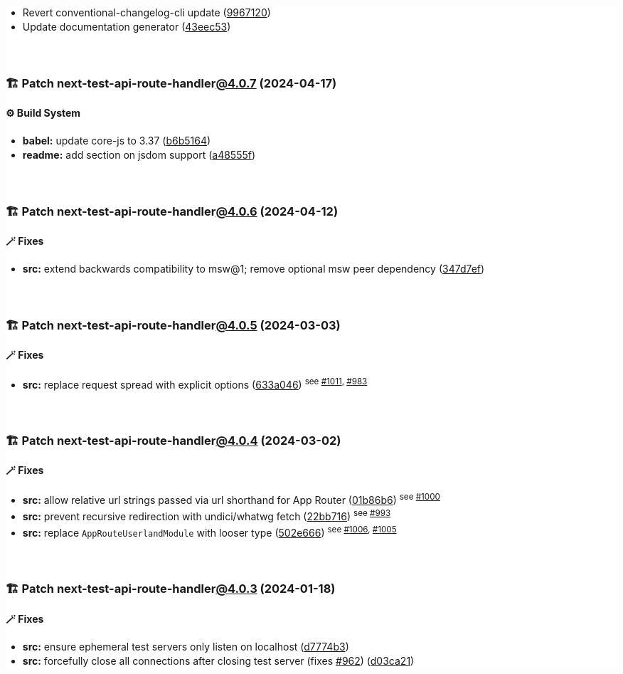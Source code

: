 - Revert conventional-changelog-cli update ([9967120][70])
- Update documentation generator ([43eec53][71])

<br />

### 🏗️ Patch next-test-api-route-handler[@4.0.7][72] (2024-04-17)

#### ⚙️ Build System

- **babel:** update core-js to 3.37 ([b6b5164][73])
- **readme:** add section on jsdom support ([a48555f][74])

<br />

### 🏗️ Patch next-test-api-route-handler[@4.0.6][75] (2024-04-12)

#### 🪄 Fixes

- **src:** extend backwards compatibility to msw\@1; remove optional msw peer dependency ([347d7ef][76])

<br />

### 🏗️ Patch next-test-api-route-handler[@4.0.5][77] (2024-03-03)

#### 🪄 Fixes

- **src:** replace request spread with explicit options ([633a046][78]) <sup>see [#1011][79], [#983][80]</sup>

<br />

### 🏗️ Patch next-test-api-route-handler[@4.0.4][81] (2024-03-02)

#### 🪄 Fixes

- **src:** allow relative url strings passed via url shorthand for App Router ([01b86b6][82]) <sup>see [#1000][83]</sup>
- **src:** prevent recursive redirection with undici/whatwg fetch ([22bb716][84]) <sup>see [#993][85]</sup>
- **src:** replace `AppRouteUserlandModule` with looser type ([502e666][86]) <sup>see [#1006][87], [#1005][88]</sup>

<br />

### 🏗️ Patch next-test-api-route-handler[@4.0.3][89] (2024-01-18)

#### 🪄 Fixes

- **src:** ensure ephemeral test servers only listen on localhost ([d7774b3][90])
- **src:** forcefully close all connections after closing test server (fixes [#962][91]) ([d03ca21][92])


[1]: https://conventionalcommits.org
[2]: https://semver.org
[3]: https://github.com/Xunnamius/next-test-api-route-handler/compare/next-test-api-route-handler@4.0.16...next-test-api-route-handler@5.0.0
[4]: https://github.com/Xunnamius/next-test-api-route-handler/commit/2864e3a2c10a43eec470c473dcbdc6e9599cfee3
[5]: https://github.com/Xunnamius/next-test-api-route-handler/commit/94415dccbeaff554c1ac8734c36e49b7de4ffa9e
[6]: https://github.com/Xunnamius/next-test-api-route-handler/commit/f88a713945040eab7b72e59f4765987c41c9ae28
[7]: https://github.com/Xunnamius/next-test-api-route-handler/commit/10fac99869f61e5e6c801981496dc87a8c1fb847
[8]: https://github.com/Xunnamius/next-test-api-route-handler/commit/d97e8ba446584652b13490265b04b6f71975e705
[9]: https://github.com/Xunnamius/next-test-api-route-handler/compare/next-test-api-route-handler@5.0.1...next-test-api-route-handler@5.0.2
[10]: https://github.com/Xunnamius/next-test-api-route-handler/commit/d3aea1e849f05716bca6af40a508a37e49d90fe9
[11]: https://github.com/Xunnamius/next-test-api-route-handler/issues/1151
[12]: https://github.com/Xunnamius/next-test-api-route-handler/compare/next-test-api-route-handler@5.0.0...next-test-api-route-handler@5.0.1
[13]: https://github.com/Xunnamius/next-test-api-route-handler/commit/290654cbfbb4d0fac988116e4c05eb8a72795a23
[14]: https://github.com/Xunnamius/next-test-api-route-handler/commit/fc0de2198153ad3cb9d63eac7e515299fbc09c7b
[15]: https://github.com/Xunnamius/next-test-api-route-handler/commit/018776a6ded3eecda3120b1b44f1b0a0f1f38579
[16]: https://github.com/Xunnamius/next-test-api-route-handler/commit/f017121b33bb480c6d6287f671c70c1a8342da2f
[17]: https://github.com/Xunnamius/next-test-api-route-handler/compare/next-test-api-route-handler@3.2.0...next-test-api-route-handler@4.0.0
[18]: https://github.com/Xunnamius/next-test-api-route-handler/commit/e2d8865b3b91f735e98d6c0a0c1e1c88d41e8802
[19]: https://github.com/Xunnamius/next-test-api-route-handler/issues/938
[20]: https://github.com/Xunnamius/next-test-api-route-handler/issues/773
[21]: https://github.com/Xunnamius/next-test-api-route-handler/commit/5574831366a1678c12cb315bf4928dac99408b28
[22]: https://github.com/Xunnamius/next-test-api-route-handler/issues/946
[23]: https://github.com/Xunnamius/next-test-api-route-handler/commit/db599aceb97e9b9d36a9461c34084346287b097d
[24]: https://github.com/Xunnamius/next-test-api-route-handler/commit/fdfec8cbdc465df160a169bfdee972054d514eeb
[25]: https://github.com/Xunnamius/next-test-api-route-handler/commit/59f54a5aabc4356767e3ba2b4c0b551cd61e9891
[26]: https://github.com/Xunnamius/next-test-api-route-handler/commit/5c5f9a48118896c43c03d19e3b12539c7a250714
[27]: https://github.com/Xunnamius/next-test-api-route-handler/issues/875
[28]: https://github.com/Xunnamius/next-test-api-route-handler/commit/43680d926fe803817507b4b9394fa5810752cf1f
[29]: https://github.com/Xunnamius/next-test-api-route-handler/commit/75d4e1f4d1bcc92d9680bb0d74cf26667012265a
[30]: https://github.com/Xunnamius/next-test-api-route-handler/commit/f715331be1b66cb5807785d74aeb47b692492302
[31]: https://github.com/Xunnamius/next-test-api-route-handler/commit/85bb8fa5e60e2019e072367063a25b745d675ed9
[32]: https://github.com/Xunnamius/next-test-api-route-handler/commit/0133e113145dc0c3836be3a73336ab2c024b66e7
[33]: https://github.com/Xunnamius/next-test-api-route-handler/commit/62f1d0b2c5ca0146b903d233b73b659a54b7f16e
[34]: https://github.com/Xunnamius/next-test-api-route-handler/commit/913cbd0f0487c9c98146855413fb91e16bb4a7b0
[35]: https://github.com/Xunnamius/next-test-api-route-handler/commit/702cb444cc5e5c15b2d2b1000f27fca8368678e7
[36]: https://github.com/Xunnamius/next-test-api-route-handler/commit/dc237233338af416993b0ec683a844abb6fab02b
[37]: https://github.com/Xunnamius/next-test-api-route-handler/commit/d72ae876557d5f2e71da99a2d285c12bbe77319b
[38]: https://github.com/Xunnamius/next-test-api-route-handler/compare/next-test-api-route-handler@4.0.15...next-test-api-route-handler@4.0.16
[39]: https://github.com/Xunnamius/next-test-api-route-handler/commit/410a62f9f1d977dd75e64e367e88fe89a0ecf15e
[40]: https://github.com/Xunnamius/next-test-api-route-handler/issues/1167
[41]: https://github.com/Xunnamius/next-test-api-route-handler/commit/bfcebd99bae8de80ddd84cbc9597033d5de6cb56
[42]: https://github.com/Xunnamius/next-test-api-route-handler/commit/9c19de4e1c5c7c5272d63cc9930cbb017064e6de
[43]: https://github.com/Xunnamius/next-test-api-route-handler/commit/c6496fa203955945da1d90d10a974339b52af781
[44]: https://github.com/Xunnamius/next-test-api-route-handler/commit/274e800ab7f3f9cd1bbd018b7ed96cfae7437088
[45]: https://github.com/Xunnamius/next-test-api-route-handler/commit/5ee3defe4f13e26469acd1ea747c123def42ac2c
[46]: https://github.com/Xunnamius/next-test-api-route-handler/compare/next-test-api-route-handler@4.0.14...next-test-api-route-handler@4.0.15
[47]: https://github.com/Xunnamius/next-test-api-route-handler/commit/69525da38f038cb19af2214586157c0901741903
[48]: https://github.com/Xunnamius/next-test-api-route-handler/issues/1129
[49]: https://github.com/Xunnamius/next-test-api-route-handler/commit/1c11e5d3a700d773185f478a049f984220b7d0f4
[50]: https://github.com/Xunnamius/next-test-api-route-handler/compare/next-test-api-route-handler@4.0.13...next-test-api-route-handler@4.0.14
[51]: https://github.com/Xunnamius/next-test-api-route-handler/commit/cde549623f5cfde6bd806926500759b1749c4c06
[52]: https://github.com/Xunnamius/next-test-api-route-handler/issues/1115
[53]: https://github.com/Xunnamius/next-test-api-route-handler/compare/next-test-api-route-handler@4.0.12...next-test-api-route-handler@4.0.13
[54]: https://github.com/Xunnamius/next-test-api-route-handler/commit/edfe781e766cd174892cd394431eb307c134c3c5
[55]: https://github.com/Xunnamius/next-test-api-route-handler/compare/next-test-api-route-handler@4.0.11...next-test-api-route-handler@4.0.12
[56]: https://github.com/Xunnamius/next-test-api-route-handler/commit/a73f21ef6648ccc0f1b63bc76937623e35a3263d
[57]: https://github.com/Xunnamius/next-test-api-route-handler/compare/next-test-api-route-handler@4.0.10...next-test-api-route-handler@4.0.11
[58]: https://github.com/Xunnamius/next-test-api-route-handler/commit/a461e8108624c221c70702d1068092a640a5bae5
[59]: https://github.com/Xunnamius/next-test-api-route-handler/issues/1076
[60]: https://github.com/Xunnamius/next-test-api-route-handler/compare/next-test-api-route-handler@4.0.9...next-test-api-route-handler@4.0.10
[61]: https://github.com/Xunnamius/next-test-api-route-handler/commit/c061b91493c31cd74d076e05a78a7dc594737ed3
[62]: https://github.com/Xunnamius/next-test-api-route-handler/compare/next-test-api-route-handler@4.0.8...next-test-api-route-handler@4.0.9
[63]: https://github.com/Xunnamius/next-test-api-route-handler/commit/99118a624cdebc2ed5783c184021e30f36aff6ad
[64]: https://github.com/Xunnamius/next-test-api-route-handler/issues/1068
[65]: https://github.com/Xunnamius/next-test-api-route-handler/commit/50d297642f1ed571d66cd42857afd8651690e3f3
[66]: https://github.com/Xunnamius/next-test-api-route-handler/commit/88948b6f08ba0099dd22c1c3786c6e2c08ef9936
[67]: https://github.com/Xunnamius/next-test-api-route-handler/commit/fa4b2afe931a4300ef7f8314cd264a9ee9c94bd5
[68]: https://github.com/Xunnamius/next-test-api-route-handler/commit/b0701a2628bae2108ea1d9fed7e5e16f95eabeca
[69]: https://github.com/Xunnamius/next-test-api-route-handler/compare/next-test-api-route-handler@4.0.7...next-test-api-route-handler@4.0.8
[70]: https://github.com/Xunnamius/next-test-api-route-handler/commit/99671200663cfc4ccc1270f5b068f12abe16c03b
[71]: https://github.com/Xunnamius/next-test-api-route-handler/commit/43eec5385cb48f619257324a2fe1b54d29748ff1
[72]: https://github.com/Xunnamius/next-test-api-route-handler/compare/next-test-api-route-handler@4.0.6...next-test-api-route-handler@4.0.7
[73]: https://github.com/Xunnamius/next-test-api-route-handler/commit/b6b5164dfa0b94d68f8cd955b175a62becd003a0
[74]: https://github.com/Xunnamius/next-test-api-route-handler/commit/a48555f127b9420527a53d27ac8367246d4474ad
[75]: https://github.com/Xunnamius/next-test-api-route-handler/compare/next-test-api-route-handler@4.0.5...next-test-api-route-handler@4.0.6
[76]: https://github.com/Xunnamius/next-test-api-route-handler/commit/347d7ef86ee6e4ca40c29793fbe112498a3d4b49
[77]: https://github.com/Xunnamius/next-test-api-route-handler/compare/next-test-api-route-handler@4.0.4...next-test-api-route-handler@4.0.5
[78]: https://github.com/Xunnamius/next-test-api-route-handler/commit/633a0464435baec9e4ba6c91ed65909a9edaf298
[79]: https://github.com/Xunnamius/next-test-api-route-handler/issues/1011
[80]: https://github.com/Xunnamius/next-test-api-route-handler/issues/983
[81]: https://github.com/Xunnamius/next-test-api-route-handler/compare/next-test-api-route-handler@4.0.3...next-test-api-route-handler@4.0.4
[82]: https://github.com/Xunnamius/next-test-api-route-handler/commit/01b86b61a75ed315d57d1c087aa4a269a355d601
[83]: https://github.com/Xunnamius/next-test-api-route-handler/issues/1000
[84]: https://github.com/Xunnamius/next-test-api-route-handler/commit/22bb71636c8a46e97d3a287d3534ae91ae4ad514
[85]: https://github.com/Xunnamius/next-test-api-route-handler/issues/993
[86]: https://github.com/Xunnamius/next-test-api-route-handler/commit/502e666158811993e875a64a8d4f924cdee83647
[87]: https://github.com/Xunnamius/next-test-api-route-handler/issues/1006
[88]: https://github.com/Xunnamius/next-test-api-route-handler/issues/1005
[89]: https://github.com/Xunnamius/next-test-api-route-handler/compare/next-test-api-route-handler@4.0.2...next-test-api-route-handler@4.0.3
[90]: https://github.com/Xunnamius/next-test-api-route-handler/commit/d7774b30210969be5c5acaafe0330cc9c1541c40
[91]: https://github.com/Xunnamius/next-test-api-route-handler/issues/962
[92]: https://github.com/Xunnamius/next-test-api-route-handler/commit/d03ca21d9634a1c7a56bbe110b32adb56e6c1068
[93]: https://github.com/Xunnamius/next-test-api-route-handler/compare/next-test-api-route-handler@4.0.1...next-test-api-route-handler@4.0.2
[94]: https://github.com/Xunnamius/next-test-api-route-handler/commit/90ff6656c8583b1766b6e6aa041c01e6a0bdca62
[95]: https://github.com/Xunnamius/next-test-api-route-handler/commit/8400a194cf3a824209a8175f48bdd4f0e4c43f8c
[96]: https://github.com/Xunnamius/next-test-api-route-handler/compare/next-test-api-route-handler@4.0.0...next-test-api-route-handler@4.0.1
[97]: https://github.com/Xunnamius/next-test-api-route-handler/commit/09389fe314bfe1048493b979bf79c65a6cdc27e5
[98]: https://github.com/Xunnamius/next-test-api-route-handler/compare/next-test-api-route-handler@3.1.10...next-test-api-route-handler@3.2.0
[99]: https://github.com/Xunnamius/next-test-api-route-handler/commit/93b8a3c92eb14a5b2d1006c315e26a3c3547a1c3
[100]: https://github.com/Xunnamius/next-test-api-route-handler/issues/916
[101]: https://github.com/Xunnamius/next-test-api-route-handler/compare/next-test-api-route-handler@3.0.3...next-test-api-route-handler@3.1.0
[102]: https://github.com/Xunnamius/next-test-api-route-handler/commit/21b4b928a40b685a99df34ad20845c97615ee1c8
[103]: https://github.com/Xunnamius/next-test-api-route-handler/commit/2a2f0b28b07f8a176a5333551b5788033f90274a
[104]: https://github.com/Xunnamius/next-test-api-route-handler/commit/0ee4ce58b1c7a8b4ea2096c01142097f427b2a00
[105]: https://github.com/Xunnamius/next-test-api-route-handler/compare/next-test-api-route-handler@3.1.9...next-test-api-route-handler@3.1.10
[106]: https://github.com/Xunnamius/next-test-api-route-handler/commit/ca1da40c8f14b9c4a39f198787f526759cd7fa8f
[107]: https://github.com/Xunnamius/next-test-api-route-handler/issues/887
[108]: https://github.com/Xunnamius/next-test-api-route-handler/commit/a9d136b2ada5dcac26a8509fd4590a2dec805a56
[109]: https://github.com/Xunnamius/next-test-api-route-handler/commit/db0223ea0c74edab17489595c1c858eb035dd418
[110]: https://github.com/Xunnamius/next-test-api-route-handler/commit/e457064ddbc7e3f7b1d96c7f27b5b74479303f2f
[111]: https://github.com/Xunnamius/next-test-api-route-handler/issues/908
[112]: https://github.com/Xunnamius/next-test-api-route-handler/compare/next-test-api-route-handler@3.1.7...next-test-api-route-handler@3.1.8
[113]: https://github.com/Xunnamius/next-test-api-route-handler/commit/2a4ae05a6d163902daff9021b375db5f362149d7
[114]: https://github.com/Xunnamius/next-test-api-route-handler/compare/next-test-api-route-handler@3.1.6...next-test-api-route-handler@3.1.7
[115]: https://github.com/Xunnamius/next-test-api-route-handler/commit/4af52f43dcba1f6f57887fb977b1430f8009d872
[116]: https://github.com/Xunnamius/next-test-api-route-handler/compare/next-test-api-route-handler@3.1.5...next-test-api-route-handler@3.1.6
[117]: https://github.com/Xunnamius/next-test-api-route-handler/commit/6e94142b83d4d6bed7812bca2bd4226a6b67c49a
[118]: https://github.com/Xunnamius/next-test-api-route-handler/compare/next-test-api-route-handler@3.1.4...next-test-api-route-handler@3.1.5
[119]: https://github.com/Xunnamius/next-test-api-route-handler/commit/405f84dabe68b72e11919066cc53dbc69ad4807d
[120]: https://github.com/Xunnamius/next-test-api-route-handler/compare/next-test-api-route-handler@3.1.3...next-test-api-route-handler@3.1.4
[121]: https://github.com/Xunnamius/next-test-api-route-handler/commit/b05e112c11ead6b03c33a1a0bf1dc4fca4d29db5
[122]: https://github.com/Xunnamius/next-test-api-route-handler/compare/next-test-api-route-handler@3.1.2...next-test-api-route-handler@3.1.3
[123]: https://github.com/Xunnamius/next-test-api-route-handler/commit/36a2c44e4b3f6f4f6d4ae9f8a566a42609ee362c
[124]: https://github.com/Xunnamius/next-test-api-route-handler/compare/next-test-api-route-handler@3.1.1...next-test-api-route-handler@3.1.2
[125]: https://github.com/Xunnamius/next-test-api-route-handler/commit/065b4455016812575e1714cc680e57184b49cf5d
[126]: https://github.com/Xunnamius/next-test-api-route-handler/compare/next-test-api-route-handler@3.1.0...next-test-api-route-handler@3.1.1
[127]: https://github.com/Xunnamius/next-test-api-route-handler/commit/484d7023539d95b8930d1665b4b613042b21fe9f
[128]: https://github.com/Xunnamius/next-test-api-route-handler/issues/487
[129]: https://github.com/Xunnamius/next-test-api-route-handler/compare/next-test-api-route-handler@2.3.4...next-test-api-route-handler@3.0.0
[130]: https://github.com/Xunnamius/next-test-api-route-handler/commit/d3c60cbd506eb22a4bb23554b06668076e687ad9
[131]: https://github.com/Xunnamius/next-test-api-route-handler/commit/68d30dac2210e4f976afbf5c59378d6b314d4ec3
[132]: https://github.com/Xunnamius/next-test-api-route-handler/commit/15c899a98423c612571886115308e68e20633a1b
[133]: https://github.com/Xunnamius/next-test-api-route-handler/commit/5a1a2ee806f4cfd5d199d54dbd82f9f945da1694
[134]: https://github.com/Xunnamius/next-test-api-route-handler/commit/73f44b78c2ee92b443adf99e248c03b985b80891
[135]: https://github.com/Xunnamius/next-test-api-route-handler/compare/next-test-api-route-handler@3.0.2...next-test-api-route-handler@3.0.3
[136]: https://github.com/Xunnamius/next-test-api-route-handler/commit/1e8cd8573cdcfa3489526244c40f373a71d92b40
[137]: https://github.com/Xunnamius/next-test-api-route-handler/compare/next-test-api-route-handler@3.0.1...next-test-api-route-handler@3.0.2
[138]: https://github.com/Xunnamius/next-test-api-route-handler/commit/84f74f55027cd4e67b7e7929f668d4de387dc3c3
[139]: https://github.com/Xunnamius/next-test-api-route-handler/compare/next-test-api-route-handler@3.0.0...next-test-api-route-handler@3.0.1
[140]: https://github.com/Xunnamius/next-test-api-route-handler/commit/a925da287a02b6c36b588b6804e7b0b628364b25
[141]: https://github.com/Xunnamius/next-test-api-route-handler/compare/next-test-api-route-handler@2.2.1...next-test-api-route-handler@2.3.0
[142]: https://github.com/Xunnamius/next-test-api-route-handler/commit/cd3cd95adb536b05a3cfe8bd0b12329c9acad166
[143]: https://github.com/Xunnamius/next-test-api-route-handler/issues/373
[144]: https://github.com/Xunnamius/next-test-api-route-handler/commit/8746e5fb6b337131303ad0c011c864d5152a864d
[145]: https://github.com/Xunnamius/next-test-api-route-handler/commit/ae778d18f1c01e36070f0612067ec9f00f14a665
[146]: https://github.com/Xunnamius/next-test-api-route-handler/issues/378
[147]: https://github.com/Xunnamius/next-test-api-route-handler/commit/c216caa659a0fcf807ff6b1a0c11c2b331e27d3c
[148]: https://github.com/Xunnamius/next-test-api-route-handler/commit/5fbb6d20cab097250cb8c62d0c5edb6fe80f0bfc
[149]: https://github.com/Xunnamius/next-test-api-route-handler/commit/346e8de1390ba46e9dc8faccc0977c5f50a9dc32
[150]: https://github.com/Xunnamius/next-test-api-route-handler/commit/812e6f262726e328a57cdb0833fb8bfbbcce6708
[151]: https://github.com/Xunnamius/next-test-api-route-handler/compare/next-test-api-route-handler@2.3.3...next-test-api-route-handler@2.3.4
[152]: https://github.com/Xunnamius/next-test-api-route-handler/commit/854704ba9a7f374753e1a51f4fe00db761d7718f
[153]: https://github.com/Xunnamius/next-test-api-route-handler/commit/9302bcc882e9cd4080526f5192186b5259e08726
[154]: https://github.com/Xunnamius/next-test-api-route-handler/compare/next-test-api-route-handler@2.3.2...next-test-api-route-handler@2.3.3
[155]: https://github.com/Xunnamius/next-test-api-route-handler/commit/597c2497a137c86696aba9b750b60f43d728495f
[156]: https://github.com/Xunnamius/next-test-api-route-handler/compare/next-test-api-route-handler@2.3.1...next-test-api-route-handler@2.3.2
[157]: https://github.com/Xunnamius/next-test-api-route-handler/commit/32eafabd592856a7ef286d7d0157e38a8275695d
[158]: https://github.com/Xunnamius/next-test-api-route-handler/commit/cd98aab7eea7bdd4b988402b57ce5e93572a7850
[159]: https://github.com/Xunnamius/next-test-api-route-handler/compare/next-test-api-route-handler@2.3.0...next-test-api-route-handler@2.3.1
[160]: https://github.com/Xunnamius/next-test-api-route-handler/commit/91f08d426081afc1009e50d7b9ee6a0a2259268b
[161]: https://github.com/Xunnamius/next-test-api-route-handler/compare/next-test-api-route-handler@2.1.3...next-test-api-route-handler@2.2.0
[162]: https://github.com/Xunnamius/next-test-api-route-handler/commit/419d5fe805928605b85fe0e5c64c80eb5a1d798d
[163]: https://github.com/Xunnamius/next-test-api-route-handler/compare/next-test-api-route-handler@2.2.0...next-test-api-route-handler@2.2.1
[164]: https://github.com/Xunnamius/next-test-api-route-handler/commit/de9ee177491855eb0ac095f9a1a3e5cfad820420
[165]: https://github.com/Xunnamius/next-test-api-route-handler/compare/next-test-api-route-handler@2.0.2...next-test-api-route-handler@2.1.0
[166]: https://github.com/Xunnamius/next-test-api-route-handler/commit/c51cf0222e17066c03cd80e1c76c5e9f49cacc2e
[167]: https://github.com/Xunnamius/next-test-api-route-handler/issues/295
[168]: https://github.com/Xunnamius/next-test-api-route-handler/commit/2b14d8499f4845d0e2d20fd2098f509f5edc16f9
[169]: https://github.com/Xunnamius/next-test-api-route-handler/commit/f4772607ebb8641ea4e0d6ac2fd152f76dff3f7c
[170]: https://github.com/Xunnamius/next-test-api-route-handler/compare/next-test-api-route-handler@2.1.2...next-test-api-route-handler@2.1.3
[171]: https://github.com/Xunnamius/next-test-api-route-handler/commit/7916f0026b59e6325b59395f61b142056c6c8220
[172]: https://github.com/Xunnamius/next-test-api-route-handler/compare/next-test-api-route-handler@2.1.1...next-test-api-route-handler@2.1.2
[173]: https://github.com/Xunnamius/next-test-api-route-handler/commit/74241eeee173a6cf8f987608946c3d8691a67c27
[174]: https://github.com/Xunnamius/next-test-api-route-handler/commit/33b6a34a126909a354a7c3f5d523b0fa47acb960
[175]: https://github.com/Xunnamius/next-test-api-route-handler/commit/1c3425caf7d80793a2c1e88ff8fbd29ada8adf2d
[176]: https://github.com/Xunnamius/next-test-api-route-handler/compare/next-test-api-route-handler@2.1.0...next-test-api-route-handler@2.1.1
[177]: https://github.com/Xunnamius/next-test-api-route-handler/commit/fd787ca116c3a84f9393f22bf7e898db0a22f5e1
[178]: https://github.com/Xunnamius/next-test-api-route-handler/commit/87ed12b68e930342649c65a76455396879658d48
[179]: https://github.com/Xunnamius/next-test-api-route-handler/compare/next-test-api-route-handler@1.2.24...next-test-api-route-handler@2.0.0
[180]: https://github.com/Xunnamius/next-test-api-route-handler/commit/ee31fa8cefdc2b8b8197d3889fb8aac27467b374
[181]: https://github.com/Xunnamius/next-test-api-route-handler/commit/2f1125cfb481e94af4248cf5b5dfce729cc4d662
[182]: https://github.com/Xunnamius/next-test-api-route-handler/commit/75832099f4c4d0e329aca469ac16c8a25100c26d
[183]: https://github.com/Xunnamius/next-test-api-route-handler/commit/bc5e72d9d40f1991315ac0657a4b212331dc065f
[184]: https://github.com/Xunnamius/next-test-api-route-handler/commit/bc7eb3db18aa70345a1c11d96436b374a15c3b7f
[185]: https://github.com/Xunnamius/next-test-api-route-handler/commit/20ca255e01d0c2e7824707e19f41ca5a8de0140e
[186]: https://github.com/Xunnamius/next-test-api-route-handler/compare/next-test-api-route-handler@2.0.1...next-test-api-route-handler@2.0.2
[187]: https://github.com/Xunnamius/next-test-api-route-handler/commit/fd53fefc6d5c2ff67ed2669b18e28b7ef7005c12
[188]: https://github.com/Xunnamius/next-test-api-route-handler/commit/e5c6a994d4b553369ae42b6be0ae1932346ebbd6
[189]: https://github.com/Xunnamius/next-test-api-route-handler/compare/next-test-api-route-handler@2.0.0...next-test-api-route-handler@2.0.1
[190]: https://github.com/Xunnamius/next-test-api-route-handler/commit/ef32668428df303c4e536aae5793ed14eee0ade5
[191]: https://github.com/Xunnamius/next-test-api-route-handler/compare/next-test-api-route-handler@1.1.3...next-test-api-route-handler@1.2.0
[192]: https://github.com/Xunnamius/next-test-api-route-handler/commit/b9d2bf010fba4b163e1eea0801271292a0e74308
[193]: https://github.com/Xunnamius/next-test-api-route-handler/commit/45a79d41835b5146912511f8b583c9128d154cf9
[194]: https://github.com/Xunnamius/next-test-api-route-handler/commit/e0e1fd951fbe63c04c264ad11ab1fa7a39e1679a
[195]: https://github.com/Xunnamius/next-test-api-route-handler/compare/next-test-api-route-handler@1.2.23...next-test-api-route-handler@1.2.24
[196]: https://github.com/Xunnamius/next-test-api-route-handler/commit/af177c5035c22ab923dd62f6dc82702373f740d4
[197]: https://github.com/Xunnamius/next-test-api-route-handler/commit/364549e2845965954af62fdfa6c1dfa0d6f91f2f
[198]: https://github.com/Xunnamius/next-test-api-route-handler/commit/4db5d04d6a7117fe8e2113d2fafc6150a81f611c
[199]: https://github.com/Xunnamius/next-test-api-route-handler/commit/99ad1276e7e69218719ee2b27173e4ffcb7337f6
[200]: https://github.com/Xunnamius/next-test-api-route-handler/commit/6d523027b8d650ae0a2d121c349e6a4c48af6792
[201]: https://github.com/Xunnamius/next-test-api-route-handler/commit/1f7fad4d512f1839d96c6264f2d4abb1c5ed11e7
[202]: https://github.com/Xunnamius/next-test-api-route-handler/commit/d328a86317c60206bda565ba2e315113dadd0c9b
[203]: https://github.com/Xunnamius/next-test-api-route-handler/commit/6e7173fca4cbe778419eeff92ddbf7c03c2b00d5
[204]: https://github.com/Xunnamius/next-test-api-route-handler/commit/23cb7804d5f0e775b75eaefb4588beb179dcdcdf
[205]: https://github.com/Xunnamius/next-test-api-route-handler/commit/1f25e5fb8b2797621d316e18b01ee503fb4d1263
[206]: https://github.com/Xunnamius/next-test-api-route-handler/compare/next-test-api-route-handler@1.2.22...next-test-api-route-handler@1.2.23
[207]: https://github.com/Xunnamius/next-test-api-route-handler/commit/0040582d2f89e9a14c2335dc85cd5f9201bff644
[208]: https://github.com/Xunnamius/next-test-api-route-handler/compare/next-test-api-route-handler@1.2.21...next-test-api-route-handler@1.2.22
[209]: https://github.com/Xunnamius/next-test-api-route-handler/commit/df9ede3ddde3a2df6a42224ab3302e599bd61516
[210]: https://github.com/Xunnamius/next-test-api-route-handler/compare/next-test-api-route-handler@1.2.20...next-test-api-route-handler@1.2.21
[211]: https://github.com/Xunnamius/next-test-api-route-handler/commit/29aa25a9e2572be5b418fbee9d2d8aba2056583e
[212]: https://github.com/Xunnamius/next-test-api-route-handler/commit/806575792fe9e1522bd6bce0eb10f1bd3407da64
[213]: https://github.com/Xunnamius/next-test-api-route-handler/commit/dd3e7faadf148b23994f443a2247cc1316639e7d
[214]: https://github.com/Xunnamius/next-test-api-route-handler/issues/126
[215]: https://github.com/Xunnamius/next-test-api-route-handler/compare/next-test-api-route-handler@1.2.19...next-test-api-route-handler@1.2.20
[216]: https://github.com/Xunnamius/next-test-api-route-handler/commit/5a2d98f3ddb34e9d934f16510a73cacd43ee42ee
[217]: https://github.com/Xunnamius/next-test-api-route-handler/compare/next-test-api-route-handler@1.2.18...next-test-api-route-handler@1.2.19
[218]: https://github.com/Xunnamius/next-test-api-route-handler/commit/b4157eba128f6a787531fdabf2bebf78851a0d9a
[219]: https://github.com/Xunnamius/next-test-api-route-handler/commit/81533c8953adde75499cd11b552bca5f970addca
[220]: https://github.com/Xunnamius/next-test-api-route-handler/commit/3a4f0f150779a226ee3c9f45fde201391fa1bec0
[221]: https://github.com/Xunnamius/next-test-api-route-handler/commit/72189e80136b0567de8fc65eed9b2a4be365ca1a
[222]: https://github.com/Xunnamius/next-test-api-route-handler/commit/cad0fb2b6153434d3be41f394f1fa636cc930435
[223]: https://github.com/Xunnamius/next-test-api-route-handler/commit/54e51ebd0e133fb469306b76bc756c283a71a2c1
[224]: https://github.com/Xunnamius/next-test-api-route-handler/commit/b2685345493165cc63136b051cc5fafbf02f5c48
[225]: https://github.com/Xunnamius/next-test-api-route-handler/commit/31c1d5b358df78e0f27e881c0329355d91370995
[226]: https://github.com/Xunnamius/next-test-api-route-handler/commit/9d12004ad5adfc5d4d6992bdb67c52168829967e
[227]: https://github.com/Xunnamius/next-test-api-route-handler/commit/11e192a670c5cf40faff32abeecb610534cd382b
[228]: https://github.com/Xunnamius/next-test-api-route-handler/commit/9e1705b88fbcb5c4794abfb56691bdea7500db0d
[229]: https://github.com/Xunnamius/next-test-api-route-handler/commit/035e98bbe4b6bcf1ec6de40ee38b36ec107e8186
[230]: https://github.com/Xunnamius/next-test-api-route-handler/commit/44d1967a412ca67829deeb29c7603ddf7e42f435
[231]: https://github.com/Xunnamius/next-test-api-route-handler/commit/dd72fd1859fd74df3af0d47a1747d8c404abc3a7
[232]: https://github.com/Xunnamius/next-test-api-route-handler/commit/004a657bafaab0419e645b6388c7536e38a1ef22
[233]: https://github.com/Xunnamius/next-test-api-route-handler/commit/6df7e73fff51036c63efc7ba898c3d76bc47deb7
[234]: https://github.com/Xunnamius/next-test-api-route-handler/compare/next-test-api-route-handler@1.2.17...next-test-api-route-handler@1.2.18
[235]: https://github.com/Xunnamius/next-test-api-route-handler/commit/042291d26742dfdda3742e6171efa25e9d3953ce
[236]: https://github.com/Xunnamius/next-test-api-route-handler/compare/next-test-api-route-handler@1.2.16...next-test-api-route-handler@1.2.17
[237]: https://github.com/Xunnamius/next-test-api-route-handler/commit/65f48a3d97184bb8a1be4fd27e86be0d7cd6bb00
[238]: https://github.com/Xunnamius/next-test-api-route-handler/commit/5ed6dbd1cdcb15745f4979f1a716d9bce9a93afb
[239]: https://github.com/Xunnamius/next-test-api-route-handler/compare/next-test-api-route-handler@1.2.15...next-test-api-route-handler@1.2.16
[240]: https://github.com/Xunnamius/next-test-api-route-handler/commit/aeef7a9726934852e1a51c9da98c4a96a9c70044
[241]: https://github.com/Xunnamius/next-test-api-route-handler/compare/next-test-api-route-handler@1.2.14...next-test-api-route-handler@1.2.15
[242]: https://github.com/Xunnamius/next-test-api-route-handler/commit/964bc47f80691e83d92082fcaa0679219b8543f5
[243]: https://github.com/Xunnamius/next-test-api-route-handler/compare/next-test-api-route-handler@1.2.13...next-test-api-route-handler@1.2.14
[244]: https://github.com/Xunnamius/next-test-api-route-handler/commit/ed357f5211a49bfffbb28f03d60f157fa23d14b4
[245]: https://github.com/Xunnamius/next-test-api-route-handler/compare/next-test-api-route-handler@1.2.12...next-test-api-route-handler@1.2.13
[246]: https://github.com/Xunnamius/next-test-api-route-handler/commit/d224f5eff5a786b96614b2c3f826eba610027da0
[247]: https://github.com/janhesters
[248]: https://github.com/Xunnamius/next-test-api-route-handler/commit/473ff500fb2c954ce32be911bde943259ae1bbef
[249]: https://github.com/Xunnamius/next-test-api-route-handler/commit/f7a12ded8f43359fd3079ea8294a2199c34b2d26
[250]: https://github.com/Xunnamius/next-test-api-route-handler/commit/d7bc091fe8f8e85b70987cfa4c663c7c8fd018c8
[251]: https://github.com/Xunnamius/next-test-api-route-handler/commit/9ebac018798ac82b97b8163bc5713b43001f592c
[252]: https://github.com/Xunnamius/next-test-api-route-handler/commit/6adde1576f4aeb8b9a72cdcefc2ea6bd4b71a5cd
[253]: https://github.com/Xunnamius/next-test-api-route-handler/commit/e508c06b77d225f150ebfce6409c2506a88efe4c
[254]: https://github.com/Xunnamius/next-test-api-route-handler/commit/5e3893a425b95ac2b12edc2195171de85afcfd0a
[255]: https://github.com/Xunnamius/next-test-api-route-handler/commit/cbf22fdd78e28e02ec4213156c6c72ba16c8bfa3
[256]: https://github.com/Xunnamius/next-test-api-route-handler/commit/71e9103df5660fea2af3211b1d6c1fa72b1dd3c7
[257]: https://github.com/Xunnamius/next-test-api-route-handler/commit/f01ce4041b2fb1fd24052ce17008df9746652730
[258]: https://github.com/Xunnamius/next-test-api-route-handler/commit/a3526f28057201fcce19c752e554e705b8e3a922
[259]: https://github.com/Xunnamius/next-test-api-route-handler/commit/661e62d53be74211d3d158ad90c196f43c8fe6db
[260]: https://github.com/Xunnamius/next-test-api-route-handler/commit/1f2ad6a2cdc863b183ac7f7bef756dd90c057ebe
[261]: https://github.com/Xunnamius/next-test-api-route-handler/commit/c64f761c3b2cc69cf07cd7dd88e9671deb66fc4f
[262]: https://github.com/Xunnamius/next-test-api-route-handler/commit/4a0552d2c730842371325111276c58651dabc558
[263]: https://github.com/Xunnamius/next-test-api-route-handler/commit/856435f02ebe2f44b13c92cc6c794eeab2b345d0
[264]: https://github.com/Xunnamius/next-test-api-route-handler/commit/b3273dfbe43cb4c9ececdb4863ff4259f38807ec
[265]: https://github.com/Xunnamius/next-test-api-route-handler/commit/fffe02e14615daba1f9f8ec1bb2a4024ceb93e84
[266]: https://github.com/Xunnamius/next-test-api-route-handler/commit/a60793c620fe926308f8c99c61076da81aebe2fa
[267]: https://github.com/Xunnamius/next-test-api-route-handler/compare/next-test-api-route-handler@1.2.11...next-test-api-route-handler@1.2.12
[268]: https://github.com/Xunnamius/next-test-api-route-handler/commit/6eb2a348b1352e9f30d7ecacbaba01fa11cf1cfe
[269]: https://github.com/Xunnamius/next-test-api-route-handler/compare/next-test-api-route-handler@1.2.10...next-test-api-route-handler@1.2.11
[270]: https://github.com/Xunnamius/next-test-api-route-handler/commit/e589c1d48aa1dae40643385c6acfcbacf9b40e16
[271]: https://github.com/Xunnamius/next-test-api-route-handler/compare/next-test-api-route-handler@1.2.9...next-test-api-route-handler@1.2.10
[272]: https://github.com/Xunnamius/next-test-api-route-handler/commit/52a22765e17759271e7ba6c83ce9f3609500b5f3
[273]: https://github.com/Xunnamius/next-test-api-route-handler/compare/next-test-api-route-handler@1.2.8...next-test-api-route-handler@1.2.9
[274]: https://github.com/Xunnamius/next-test-api-route-handler/commit/12e5bbe1bf36fda3ef938c7ed7cd445fec3901c9
[275]: https://github.com/Xunnamius/next-test-api-route-handler/compare/next-test-api-route-handler@1.2.7...next-test-api-route-handler@1.2.8
[276]: https://github.com/Xunnamius/next-test-api-route-handler/commit/87dc31f264682d8048ee8d4cba4dbf866666bf07
[277]: https://github.com/Xunnamius/next-test-api-route-handler/compare/next-test-api-route-handler@1.2.6...next-test-api-route-handler@1.2.7
[278]: https://github.com/Xunnamius/next-test-api-route-handler/commit/94cfa3806bfa0250e9b2dd5b3abfb2ff65c77c6a
[279]: https://github.com/Xunnamius/next-test-api-route-handler/commit/62089c79f6c9b585d2bb8ca0a8b87bd355b8695f
[280]: https://github.com/Xunnamius/next-test-api-route-handler/compare/next-test-api-route-handler@1.2.5...next-test-api-route-handler@1.2.6
[281]: https://github.com/Xunnamius/next-test-api-route-handler/commit/2cf1d29159fb746dc4a7c09a8193e46c6bec3823
[282]: https://github.com/Xunnamius/next-test-api-route-handler/compare/next-test-api-route-handler@1.2.4...next-test-api-route-handler@1.2.5
[283]: https://github.com/Xunnamius/next-test-api-route-handler/commit/a307efcf2cdf60679d68fab385bdc8951a476ace
[284]: https://github.com/Xunnamius/next-test-api-route-handler/commit/1823c055f034e528337c68d710164097e423f6e2
[285]: https://github.com/Xunnamius/next-test-api-route-handler/compare/next-test-api-route-handler@1.2.3...next-test-api-route-handler@1.2.4
[286]: https://github.com/Xunnamius/next-test-api-route-handler/commit/4e5e12c0df4fc80abb696d32718440ff294902e7
[287]: https://github.com/Xunnamius/next-test-api-route-handler/compare/next-test-api-route-handler@1.2.2...next-test-api-route-handler@1.2.3
[288]: https://github.com/Xunnamius/next-test-api-route-handler/commit/a111c87ccd863ce4dac85a5bd0281d87affe3b63
[289]: https://github.com/Xunnamius/next-test-api-route-handler/compare/next-test-api-route-handler@1.2.1...next-test-api-route-handler@1.2.2
[290]: https://github.com/Xunnamius/next-test-api-route-handler/commit/98b65c6da330040e4bcbc22fe28db87c3965fd0e
[291]: https://github.com/Xunnamius/next-test-api-route-handler/compare/next-test-api-route-handler@1.2.0...next-test-api-route-handler@1.2.1
[292]: https://github.com/Xunnamius/next-test-api-route-handler/commit/6ef6cbeb143648eb1fed5eff39071a06e7354275
[293]: https://github.com/Xunnamius/next-test-api-route-handler/compare/next-test-api-route-handler@1.0.10...next-test-api-route-handler@1.1.0
[294]: https://github.com/Xunnamius/next-test-api-route-handler/commit/0e7541fbecd2e3bacc124f624bfca2b56ceeb89f
[295]: https://github.com/Xunnamius/next-test-api-route-handler/commit/ccf54fb480e35961647900d345149d3cd1cf60d8
[296]: https://github.com/Xunnamius/next-test-api-route-handler/compare/next-test-api-route-handler@1.1.2...next-test-api-route-handler@1.1.3
[297]: https://github.com/Xunnamius/next-test-api-route-handler/commit/c82695a8816b6cd5f0e11d09cc2f948a30a416e9
[298]: https://github.com/Xunnamius/next-test-api-route-handler/commit/813b21ad1e2c78594903b3a8f504f4460d8e506e
[299]: https://github.com/Xunnamius/next-test-api-route-handler/compare/next-test-api-route-handler@1.1.1...next-test-api-route-handler@1.1.2
[300]: https://github.com/Xunnamius/next-test-api-route-handler/commit/b68c721e5100baa883c7096e5cc4e81c1c60ed00
[301]: https://github.com/Xunnamius/next-test-api-route-handler/compare/next-test-api-route-handler@1.1.0...next-test-api-route-handler@1.1.1
[302]: https://github.com/Xunnamius/next-test-api-route-handler/commit/750055b92699fc7f1c06349ccdb0ddc0179f891a
[303]: https://github.com/Xunnamius/next-test-api-route-handler/commit/d604dfc39d2e77cbe1234b8349a2ecef81a9e54a
[304]: https://github.com/Xunnamius/next-test-api-route-handler/compare/next-test-api-route-handler@1.0.9...next-test-api-route-handler@1.0.10
[305]: https://github.com/Xunnamius/next-test-api-route-handler/compare/next-test-api-route-handler@1.0.8...next-test-api-route-handler@1.0.9
[306]: https://github.com/Xunnamius/next-test-api-route-handler/compare/next-test-api-route-handler@1.0.7...next-test-api-route-handler@1.0.8
[307]: https://github.com/Xunnamius/next-test-api-route-handler/compare/next-test-api-route-handler@1.0.6...next-test-api-route-handler@1.0.7
[308]: https://github.com/Xunnamius/next-test-api-route-handler/compare/next-test-api-route-handler@1.0.5...next-test-api-route-handler@1.0.6
[309]: https://github.com/Xunnamius/next-test-api-route-handler/compare/next-test-api-route-handler@1.0.4...next-test-api-route-handler@1.0.5
[310]: https://github.com/Xunnamius/next-test-api-route-handler/compare/next-test-api-route-handler@1.0.3...next-test-api-route-handler@1.0.4
[311]: https://github.com/Xunnamius/next-test-api-route-handler/compare/next-test-api-route-handler@1.0.2...next-test-api-route-handler@1.0.3
[312]: https://github.com/Xunnamius/next-test-api-route-handler/compare/next-test-api-route-handler@1.0.1...next-test-api-route-handler@1.0.2
[313]: https://github.com/Xunnamius/next-test-api-route-handler/compare/next-test-api-route-handler@1.0.0...next-test-api-route-handler@1.0.1